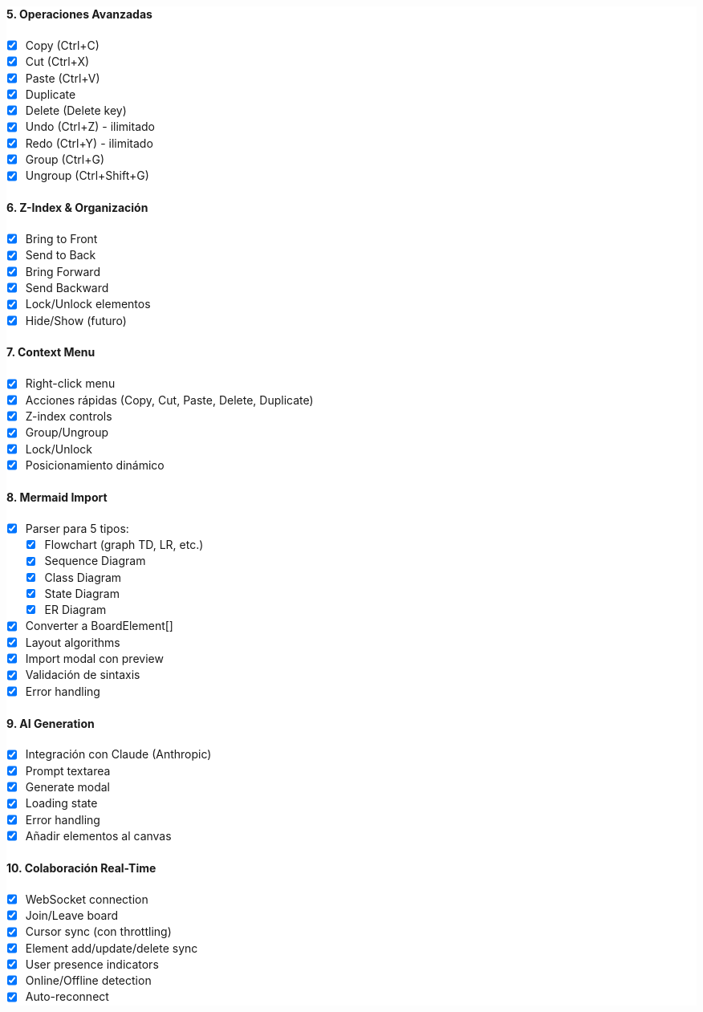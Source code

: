 #### 5. Operaciones Avanzadas
- [x] Copy (Ctrl+C)
- [x] Cut (Ctrl+X)
- [x] Paste (Ctrl+V)
- [x] Duplicate
- [x] Delete (Delete key)
- [x] Undo (Ctrl+Z) - ilimitado
- [x] Redo (Ctrl+Y) - ilimitado
- [x] Group (Ctrl+G)
- [x] Ungroup (Ctrl+Shift+G)

#### 6. Z-Index & Organización
- [x] Bring to Front
- [x] Send to Back
- [x] Bring Forward
- [x] Send Backward
- [x] Lock/Unlock elementos
- [x] Hide/Show (futuro)

#### 7. Context Menu
- [x] Right-click menu
- [x] Acciones rápidas (Copy, Cut, Paste, Delete, Duplicate)
- [x] Z-index controls
- [x] Group/Ungroup
- [x] Lock/Unlock
- [x] Posicionamiento dinámico

#### 8. Mermaid Import
- [x] Parser para 5 tipos:
  - [x] Flowchart (graph TD, LR, etc.)
  - [x] Sequence Diagram
  - [x] Class Diagram
  - [x] State Diagram
  - [x] ER Diagram
- [x] Converter a BoardElement[]
- [x] Layout algorithms
- [x] Import modal con preview
- [x] Validación de sintaxis
- [x] Error handling

#### 9. AI Generation
- [x] Integración con Claude (Anthropic)
- [x] Prompt textarea
- [x] Generate modal
- [x] Loading state
- [x] Error handling
- [x] Añadir elementos al canvas

#### 10. Colaboración Real-Time
- [x] WebSocket connection
- [x] Join/Leave board
- [x] Cursor sync (con throttling)
- [x] Element add/update/delete sync
- [x] User presence indicators
- [x] Online/Offline detection
- [x] Auto-reconnect

